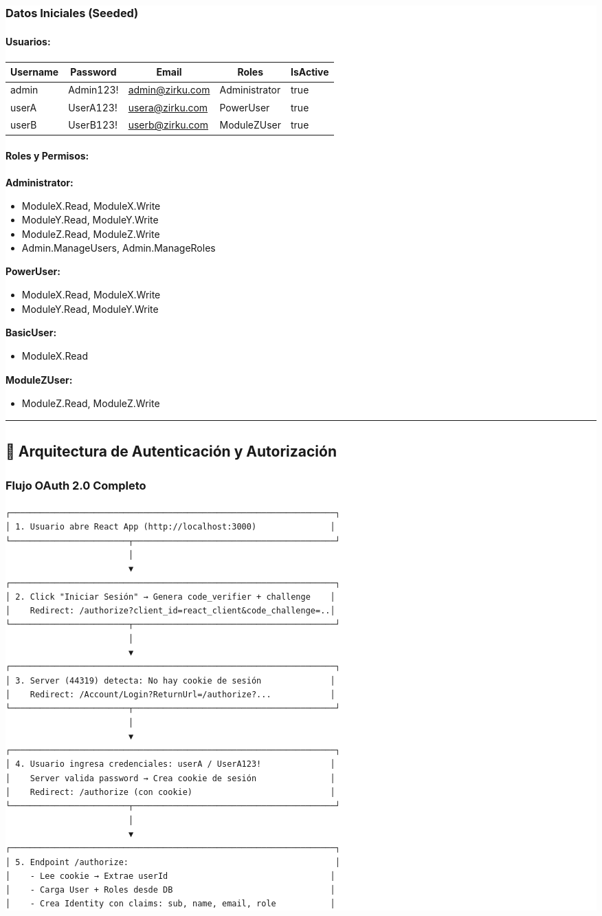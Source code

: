 ### Datos Iniciales (Seeded)

#### Usuarios:
| Username | Password   | Email            | Roles         | IsActive |
|----------|------------|------------------|---------------|----------|
| admin    | Admin123!  | admin@zirku.com  | Administrator | true     |
| userA    | UserA123!  | usera@zirku.com  | PowerUser     | true     |
| userB    | UserB123!  | userb@zirku.com  | ModuleZUser   | true     |

#### Roles y Permisos:

**Administrator:**
- ModuleX.Read, ModuleX.Write
- ModuleY.Read, ModuleY.Write
- ModuleZ.Read, ModuleZ.Write
- Admin.ManageUsers, Admin.ManageRoles

**PowerUser:**
- ModuleX.Read, ModuleX.Write
- ModuleY.Read, ModuleY.Write

**BasicUser:**
- ModuleX.Read

**ModuleZUser:**
- ModuleZ.Read, ModuleZ.Write

---

## 🔐 Arquitectura de Autenticación y Autorización

### Flujo OAuth 2.0 Completo

```
┌──────────────────────────────────────────────────────────────────┐
│ 1. Usuario abre React App (http://localhost:3000)               │
└────────────────────────┬─────────────────────────────────────────┘
                         │
                         ▼
┌──────────────────────────────────────────────────────────────────┐
│ 2. Click "Iniciar Sesión" → Genera code_verifier + challenge    │
│    Redirect: /authorize?client_id=react_client&code_challenge=..│
└────────────────────────┬─────────────────────────────────────────┘
                         │
                         ▼
┌──────────────────────────────────────────────────────────────────┐
│ 3. Server (44319) detecta: No hay cookie de sesión              │
│    Redirect: /Account/Login?ReturnUrl=/authorize?...            │
└────────────────────────┬─────────────────────────────────────────┘
                         │
                         ▼
┌──────────────────────────────────────────────────────────────────┐
│ 4. Usuario ingresa credenciales: userA / UserA123!              │
│    Server valida password → Crea cookie de sesión               │
│    Redirect: /authorize (con cookie)                            │
└────────────────────────┬─────────────────────────────────────────┘
                         │
                         ▼
┌──────────────────────────────────────────────────────────────────┐
│ 5. Endpoint /authorize:                                          │
│    - Lee cookie → Extrae userId                                 │
│    - Carga User + Roles desde DB                                │
│    - Crea Identity con claims: sub, name, email, role           │
```